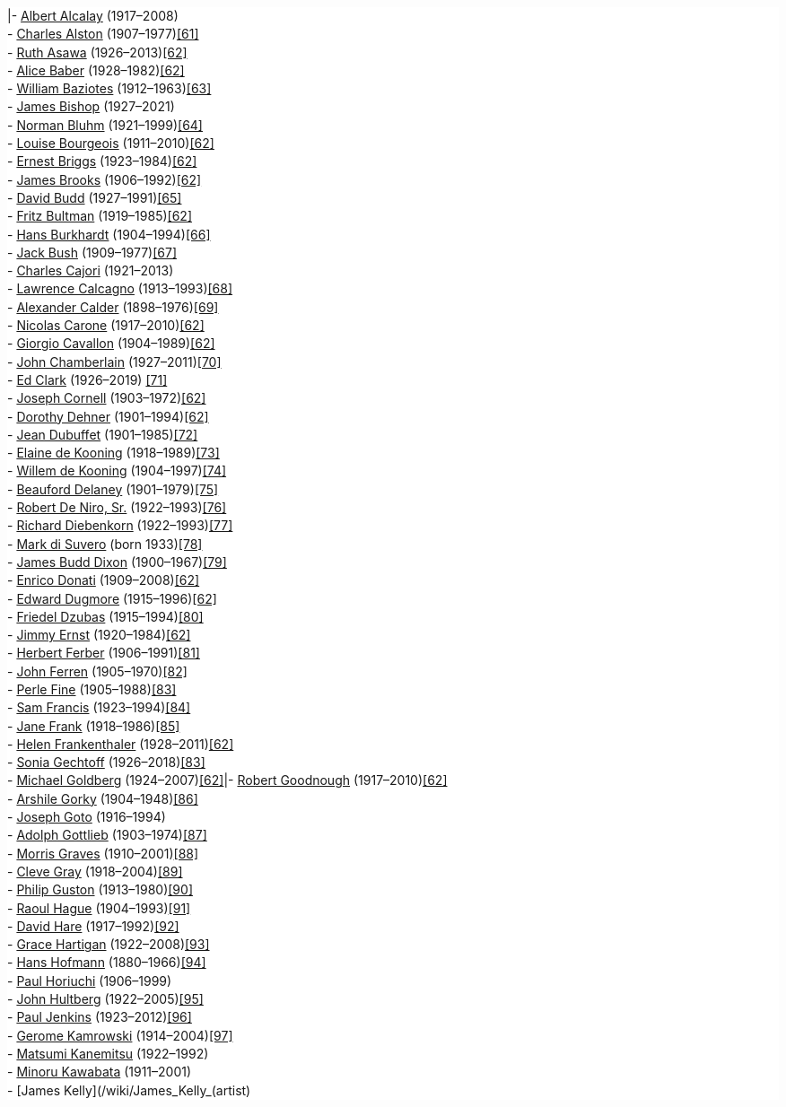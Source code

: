 |- [Albert Alcalay](/wiki/Albert_Alcalay "Albert Alcalay") (1917–2008)<br>- [Charles Alston](/wiki/Charles_Alston "Charles Alston") (1907–1977)[[61]](#cite_note-61)<br>- [Ruth Asawa](/wiki/Ruth_Asawa "Ruth Asawa") (1926–2013)[[62]](#cite_note-Herskovic-62)<br>- [Alice Baber](/wiki/Alice_Baber "Alice Baber") (1928–1982)[[62]](#cite_note-Herskovic-62)<br>- [William Baziotes](/wiki/William_Baziotes "William Baziotes") (1912–1963)[[63]](#cite_note-metmuseum.org-63)<br>- [James Bishop](/wiki/James_Bishop_(artist) "James Bishop (artist)") (1927–2021)<br>- [Norman Bluhm](/wiki/Norman_Bluhm "Norman Bluhm") (1921–1999)[[64]](#cite_note-64)<br>- [Louise Bourgeois](/wiki/Louise_Bourgeois "Louise Bourgeois") (1911–2010)[[62]](#cite_note-Herskovic-62)<br>- [Ernest Briggs](/wiki/Ernest_Briggs_(artist) "Ernest Briggs (artist)") (1923–1984)[[62]](#cite_note-Herskovic-62)<br>- [James Brooks](/wiki/James_Brooks_(painter) "James Brooks (painter)") (1906–1992)[[62]](#cite_note-Herskovic-62)<br>- [David Budd](/wiki/David_Budd "David Budd") (1927–1991)[[65]](#cite_note-65)<br>- [Fritz Bultman](/wiki/Fritz_Bultman "Fritz Bultman") (1919–1985)[[62]](#cite_note-Herskovic-62)<br>- [Hans Burkhardt](/wiki/Hans_Burkhardt "Hans Burkhardt") (1904–1994)[[66]](#cite_note-66)<br>- [Jack Bush](/wiki/Jack_Bush "Jack Bush") (1909–1977)[[67]](#cite_note-67)<br>- [Charles Cajori](/wiki/Charles_Cajori "Charles Cajori") (1921–2013)<br>- [Lawrence Calcagno](/wiki/Lawrence_Calcagno "Lawrence Calcagno") (1913–1993)[[68]](#cite_note-68)<br>- [Alexander Calder](/wiki/Alexander_Calder "Alexander Calder") (1898–1976)[[69]](#cite_note-69)<br>- [Nicolas Carone](/wiki/Nicolas_Carone "Nicolas Carone") (1917–2010)[[62]](#cite_note-Herskovic-62)<br>- [Giorgio Cavallon](/wiki/Giorgio_Cavallon "Giorgio Cavallon") (1904–1989)[[62]](#cite_note-Herskovic-62)<br>- [John Chamberlain](/wiki/John_Angus_Chamberlain "John Angus Chamberlain") (1927–2011)[[70]](#cite_note-70)<br>- [Ed Clark](/wiki/Edward_Clark_(artist) "Edward Clark (artist)") (1926–2019) [[71]](#cite_note-71)<br>- [Joseph Cornell](/wiki/Joseph_Cornell "Joseph Cornell") (1903–1972)[[62]](#cite_note-Herskovic-62)<br>- [Dorothy Dehner](/wiki/Dorothy_Dehner "Dorothy Dehner") (1901–1994)[[62]](#cite_note-Herskovic-62)<br>- [Jean Dubuffet](/wiki/Jean_Dubuffet "Jean Dubuffet") (1901–1985)[[72]](#cite_note-72)<br>- [Elaine de Kooning](/wiki/Elaine_de_Kooning "Elaine de Kooning") (1918–1989)[[73]](#cite_note-Grey_Art_Gallery_-NYU-73)<br>- [Willem de Kooning](/wiki/Willem_de_Kooning "Willem de Kooning") (1904–1997)[[74]](#cite_note-74)<br>- [Beauford Delaney](/wiki/Beauford_Delaney "Beauford Delaney") (1901–1979)[[75]](#cite_note-75)<br>- [Robert De Niro, Sr.](/wiki/Robert_De_Niro,_Sr. "Robert De Niro, Sr.") (1922–1993)[[76]](#cite_note-76)<br>- [Richard Diebenkorn](/wiki/Richard_Diebenkorn "Richard Diebenkorn") (1922–1993)[[77]](#cite_note-77)<br>- [Mark di Suvero](/wiki/Mark_di_Suvero "Mark di Suvero") (born 1933)[[78]](#cite_note-78)<br>- [James Budd Dixon](/wiki/James_Budd_Dixon "James Budd Dixon") (1900–1967)[[79]](#cite_note-79)<br>- [Enrico Donati](/wiki/Enrico_Donati "Enrico Donati") (1909–2008)[[62]](#cite_note-Herskovic-62)<br>- [Edward Dugmore](/wiki/Edward_Dugmore "Edward Dugmore") (1915–1996)[[62]](#cite_note-Herskovic-62)<br>- [Friedel Dzubas](/wiki/Friedel_Dzubas "Friedel Dzubas") (1915–1994)[[80]](#cite_note-80)<br>- [Jimmy Ernst](/wiki/Jimmy_Ernst "Jimmy Ernst") (1920–1984)[[62]](#cite_note-Herskovic-62)<br>- [Herbert Ferber](/wiki/Herbert_Ferber "Herbert Ferber") (1906–1991)[[81]](#cite_note-81)<br>- [John Ferren](/wiki/John_Ferren "John Ferren") (1905–1970)[[82]](#cite_note-82)<br>- [Perle Fine](/wiki/Perle_Fine "Perle Fine") (1905–1988)[[83]](#cite_note-Huffington_Post-83)<br>- [Sam Francis](/wiki/Sam_Francis "Sam Francis") (1923–1994)[[84]](#cite_note-84)<br>- [Jane Frank](/wiki/Jane_Frank "Jane Frank") (1918–1986)[[85]](#cite_note-85)<br>- [Helen Frankenthaler](/wiki/Helen_Frankenthaler "Helen Frankenthaler") (1928–2011)[[62]](#cite_note-Herskovic-62)<br>- [Sonia Gechtoff](/wiki/Sonia_Gechtoff "Sonia Gechtoff") (1926–2018)[[83]](#cite_note-Huffington_Post-83)<br>- [Michael Goldberg](/wiki/Michael_Goldberg_(painter) "Michael Goldberg (painter)") (1924–2007)[[62]](#cite_note-Herskovic-62)|- [Robert Goodnough](/wiki/Robert_Goodnough "Robert Goodnough") (1917–2010)[[62]](#cite_note-Herskovic-62)<br>- [Arshile Gorky](/wiki/Arshile_Gorky "Arshile Gorky") (1904–1948)[[86]](#cite_note-86)<br>- [Joseph Goto](/wiki/Joseph_Goto "Joseph Goto") (1916–1994)<br>- [Adolph Gottlieb](/wiki/Adolph_Gottlieb "Adolph Gottlieb") (1903–1974)[[87]](#cite_note-87)<br>- [Morris Graves](/wiki/Morris_Graves "Morris Graves") (1910–2001)[[88]](#cite_note-88)<br>- [Cleve Gray](/wiki/Cleve_Gray "Cleve Gray") (1918–2004)[[89]](#cite_note-89)<br>- [Philip Guston](/wiki/Philip_Guston "Philip Guston") (1913–1980)[[90]](#cite_note-90)<br>- [Raoul Hague](/w/index.php?title=Raoul_Hague&action=edit&redlink=1 "Raoul Hague (page does not exist)") (1904–1993)[[91]](#cite_note-91)<br>- [David Hare](/wiki/David_Hare_(artist) "David Hare (artist)") (1917–1992)[[92]](#cite_note-92)<br>- [Grace Hartigan](/wiki/Grace_Hartigan "Grace Hartigan") (1922–2008)[[93]](#cite_note-:5-93)<br>- [Hans Hofmann](/wiki/Hans_Hofmann "Hans Hofmann") (1880–1966)[[94]](#cite_note-94)<br>- [Paul Horiuchi](/wiki/Paul_Horiuchi "Paul Horiuchi") (1906–1999)<br>- [John Hultberg](/wiki/John_Hultberg "John Hultberg") (1922–2005)[[95]](#cite_note-95)<br>- [Paul Jenkins](/wiki/Paul_Jenkins_(United_States_painter) "Paul Jenkins (United States painter)") (1923–2012)[[96]](#cite_note-96)<br>- [Gerome Kamrowski](/wiki/Gerome_Kamrowski "Gerome Kamrowski") (1914–2004)[[97]](#cite_note-97)<br>- [Matsumi Kanemitsu](/wiki/Matsumi_Kanemitsu "Matsumi Kanemitsu") (1922–1992)<br>- [Minoru Kawabata](/wiki/Minoru_Kawabata "Minoru Kawabata") (1911–2001)<br>- [James Kelly](/wiki/James_Kelly_(artist)